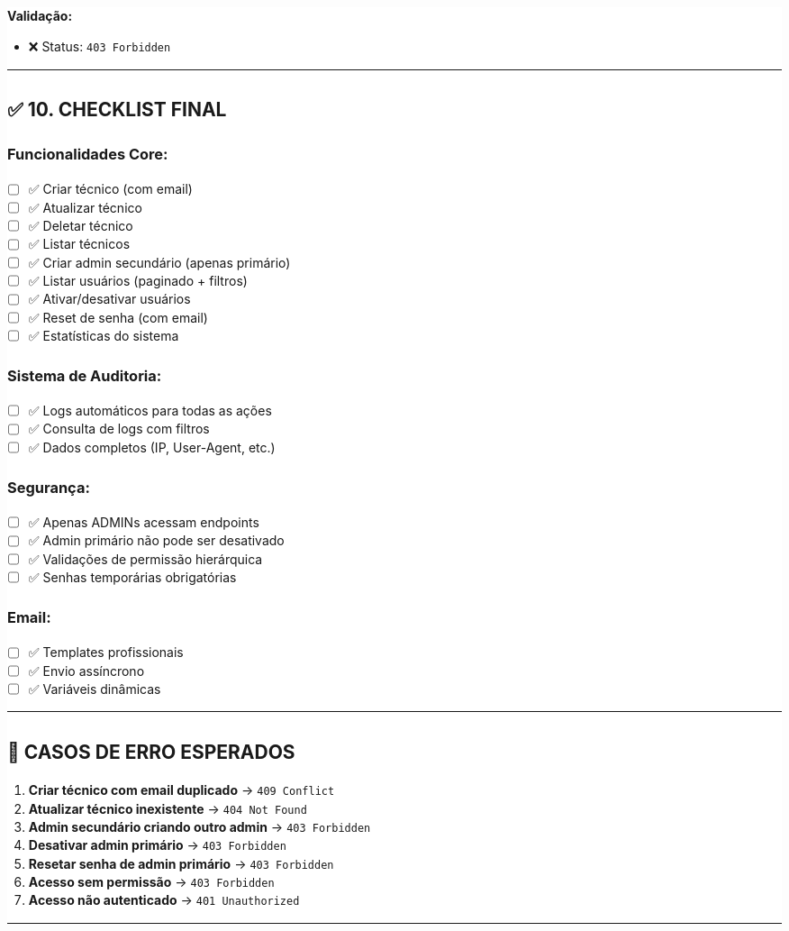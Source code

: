 **Validação:**

- ❌ Status: `403 Forbidden`

---

## ✅ **10. CHECKLIST FINAL**

### Funcionalidades Core:

- [ ] ✅ Criar técnico (com email)
- [ ] ✅ Atualizar técnico
- [ ] ✅ Deletar técnico
- [ ] ✅ Listar técnicos
- [ ] ✅ Criar admin secundário (apenas primário)
- [ ] ✅ Listar usuários (paginado + filtros)
- [ ] ✅ Ativar/desativar usuários
- [ ] ✅ Reset de senha (com email)
- [ ] ✅ Estatísticas do sistema

### Sistema de Auditoria:

- [ ] ✅ Logs automáticos para todas as ações
- [ ] ✅ Consulta de logs com filtros
- [ ] ✅ Dados completos (IP, User-Agent, etc.)

### Segurança:

- [ ] ✅ Apenas ADMINs acessam endpoints
- [ ] ✅ Admin primário não pode ser desativado
- [ ] ✅ Validações de permissão hierárquica
- [ ] ✅ Senhas temporárias obrigatórias

### Email:

- [ ] ✅ Templates profissionais
- [ ] ✅ Envio assíncrono
- [ ] ✅ Variáveis dinâmicas

---

## 🚨 **CASOS DE ERRO ESPERADOS**

1. **Criar técnico com email duplicado** → `409 Conflict`
2. **Atualizar técnico inexistente** → `404 Not Found`
3. **Admin secundário criando outro admin** → `403 Forbidden`
4. **Desativar admin primário** → `403 Forbidden`
5. **Resetar senha de admin primário** → `403 Forbidden`
6. **Acesso sem permissão** → `403 Forbidden`
7. **Acesso não autenticado** → `401 Unauthorized`

---
